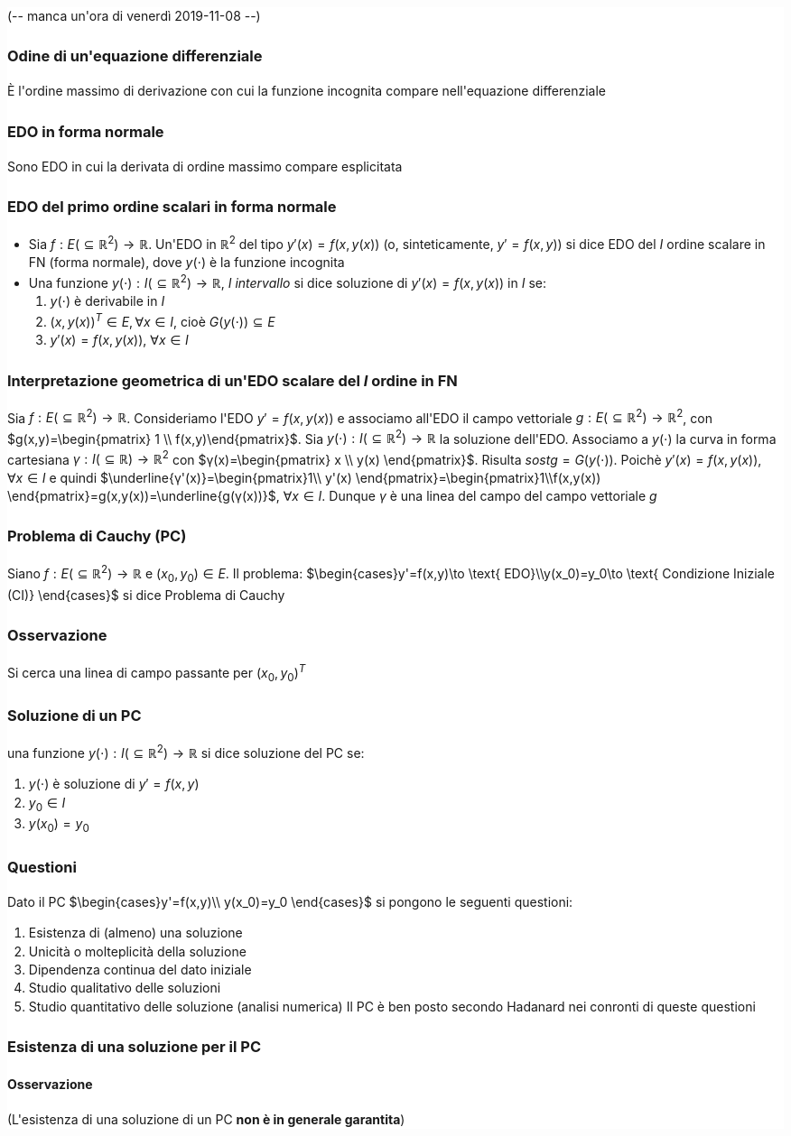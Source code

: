 (-- manca un'ora di venerdì 2019-11-08 --)

### Odine di un'equazione differenziale
È l'ordine massimo di derivazione con cui la funzione incognita compare nell'equazione differenziale
### EDO in forma normale
Sono EDO in cui la derivata di ordine massimo compare esplicitata
### EDO del primo ordine scalari in forma normale
+ Sia $f:E(\subseteq\mathbb{R}^2)\to\mathbb{R}$. Un'EDO in $\mathbb{R}^2$ del tipo $y'(x)=f(x,y(x))$ (o, sinteticamente, $y'=f(x,y)$) si dice EDO del $I$ ordine scalare in FN (forma normale), dove $y(\cdot)$ è la funzione incognita
+ Una funzione $y(\cdot ):I(\subseteq \mathbb{R}^2)\to \mathbb{R}$, $I$ *intervallo* si dice soluzione di $y'(x)=f(x,y(x))$ in $I$ se:
  1. $y(\cdot )$ è derivabile in $I$
  2. $(x,y(x))^T\in E, \forall x\in I$, cioè $G(y(\cdot ))\subseteq E$
  3. $y'(x)=f(x,y(x))$, $\forall x\in I$
### Interpretazione geometrica di un'EDO scalare del $I$ ordine in FN
Sia $f:E(\subseteq\mathbb{R}^2)\to\mathbb{R}$. Consideriamo l'EDO $y'=f(x,y(x))$ e associamo all'EDO il campo vettoriale $g:E(\subseteq\mathbb{R}^2)\to\mathbb{R}^2$, con $g(x,y)=\begin{pmatrix} 1 \\ f(x,y)\end{pmatrix}$. Sia $y(\cdot ):I(\subseteq\mathbb{R}^2)\to\mathbb{R}$ la soluzione dell'EDO. Associamo a $y(\cdot )$ la curva in forma cartesiana $γ:I(\subseteq \mathbb{R})\to \mathbb{R}^2$ con $γ(x)=\begin{pmatrix} x \\ y(x) \end{pmatrix}$. Risulta $sostg=G(y(\cdot ))$. Poichè $y'(x)=f(x,y(x))$, $\forall x\in I$ e quindi $\underline{γ'(x)}=\begin{pmatrix}1\\ y'(x) \end{pmatrix}=\begin{pmatrix}1\\f(x,y(x)) \end{pmatrix}=g(x,y(x))=\underline{g(γ(x))}$, $\forall x\in I$. Dunque $γ$ è una linea del campo del campo vettoriale $g$
### Problema di Cauchy (PC)
Siano $f:E(\subseteq\mathbb{R}^2)\to\mathbb{R}$ e $(x_0,y_0)\in E$.
Il problema: $\begin{cases}y'=f(x,y)\to \text{   EDO}\\y(x_0)=y_0\to \text{   Condizione Iniziale (CI)} \end{cases}$
si dice Problema di Cauchy
### Osservazione
Si cerca una linea di campo passante per $(x_0,y_0)^T$
### Soluzione di un PC
una funzione $y(\cdot ):I(\subseteq\mathbb{R}^2)\to\mathbb{R}$ si dice soluzione del PC se:
1. $y(\cdot)$ è soluzione di $y'=f(x,y)$
2. $y_0\in I$
3. $y(x_0)=y_0$
### Questioni
Dato il PC $\begin{cases}y'=f(x,y)\\ y(x_0)=y_0 \end{cases}$ si pongono le seguenti questioni:
1. Esistenza di (almeno) una soluzione
2. Unicità o molteplicità della soluzione
3. Dipendenza continua del dato iniziale
4. Studio qualitativo delle soluzioni
5. Studio quantitativo delle soluzione (analisi numerica)
Il PC è ben posto secondo Hadanard nei conronti di queste questioni
### Esistenza di una soluzione per il PC
#### Osservazione
(L'esistenza di una soluzione di un PC __non è in generale garantita__)
